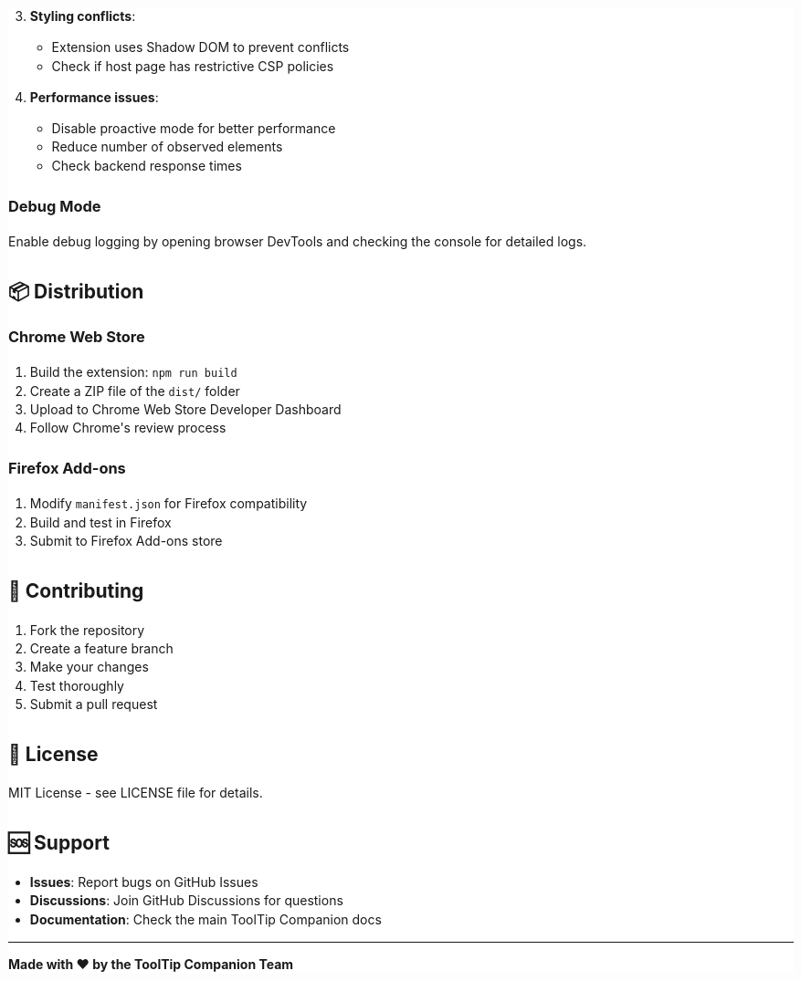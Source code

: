 3. **Styling conflicts**:
   - Extension uses Shadow DOM to prevent conflicts
   - Check if host page has restrictive CSP policies

4. **Performance issues**:
   - Disable proactive mode for better performance
   - Reduce number of observed elements
   - Check backend response times

### Debug Mode

Enable debug logging by opening browser DevTools and checking the console for detailed logs.

## 📦 Distribution

### Chrome Web Store

1. Build the extension: `npm run build`
2. Create a ZIP file of the `dist/` folder
3. Upload to Chrome Web Store Developer Dashboard
4. Follow Chrome's review process

### Firefox Add-ons

1. Modify `manifest.json` for Firefox compatibility
2. Build and test in Firefox
3. Submit to Firefox Add-ons store

## 🤝 Contributing

1. Fork the repository
2. Create a feature branch
3. Make your changes
4. Test thoroughly
5. Submit a pull request

## 📄 License

MIT License - see LICENSE file for details.

## 🆘 Support

- **Issues**: Report bugs on GitHub Issues
- **Discussions**: Join GitHub Discussions for questions
- **Documentation**: Check the main ToolTip Companion docs

---

**Made with ❤️ by the ToolTip Companion Team**
